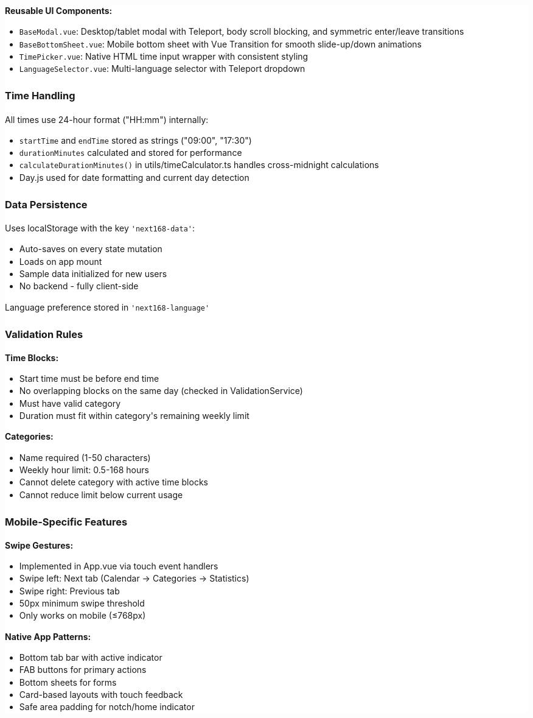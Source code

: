 **Reusable UI Components:**
- `BaseModal.vue`: Desktop/tablet modal with Teleport, body scroll blocking, and symmetric enter/leave transitions
- `BaseBottomSheet.vue`: Mobile bottom sheet with Vue Transition for smooth slide-up/down animations
- `TimePicker.vue`: Native HTML time input wrapper with consistent styling
- `LanguageSelector.vue`: Multi-language selector with Teleport dropdown

### Time Handling

All times use 24-hour format ("HH:mm") internally:
- `startTime` and `endTime` stored as strings ("09:00", "17:30")
- `durationMinutes` calculated and stored for performance
- `calculateDurationMinutes()` in utils/timeCalculator.ts handles cross-midnight calculations
- Day.js used for date formatting and current day detection

### Data Persistence

Uses localStorage with the key `'next168-data'`:
- Auto-saves on every state mutation
- Loads on app mount
- Sample data initialized for new users
- No backend - fully client-side

Language preference stored in `'next168-language'`

### Validation Rules

**Time Blocks:**
- Start time must be before end time
- No overlapping blocks on the same day (checked in ValidationService)
- Must have valid category
- Duration must fit within category's remaining weekly limit

**Categories:**
- Name required (1-50 characters)
- Weekly hour limit: 0.5-168 hours
- Cannot delete category with active time blocks
- Cannot reduce limit below current usage

### Mobile-Specific Features

**Swipe Gestures:**
- Implemented in App.vue via touch event handlers
- Swipe left: Next tab (Calendar → Categories → Statistics)
- Swipe right: Previous tab
- 50px minimum swipe threshold
- Only works on mobile (≤768px)

**Native App Patterns:**
- Bottom tab bar with active indicator
- FAB buttons for primary actions
- Bottom sheets for forms
- Card-based layouts with touch feedback
- Safe area padding for notch/home indicator
